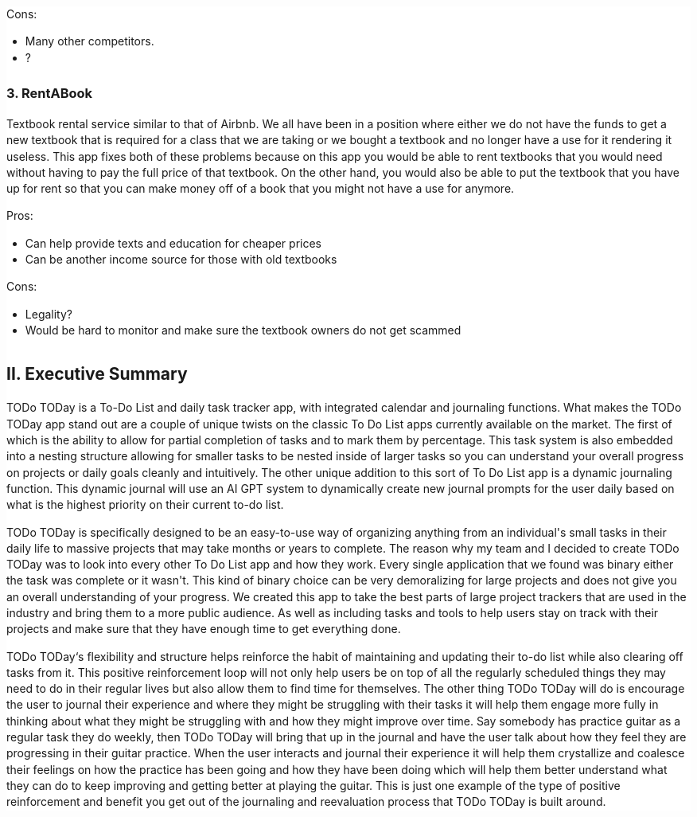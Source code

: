 Cons: 
- Many other competitors. 
- ?

### 3. RentABook
Textbook rental service similar to that of Airbnb. We all have been in a position where either we do not have the funds to get a new textbook that is required for a class that we are taking or we bought a textbook and no longer have a use for it rendering it useless. This app fixes both of these problems because on this app you would be able to rent textbooks that you would need without having to pay the full price of that textbook. On the other hand, you would also be able to put the textbook that you have up for rent so that you can make money off of a book that you might not have a use for anymore.

Pros:
- Can help provide texts and education for cheaper prices
- Can be another income source for those with old textbooks

Cons:  
- Legality?
- Would be hard to monitor and make sure the textbook owners do not get scammed

## II. Executive Summary
TODo TODay is a To-Do List and daily task tracker app, with integrated calendar and journaling functions. What makes the TODo TODay app stand out are a couple of unique twists on the classic To Do List apps currently available on the market. The first of which is the ability to allow for partial completion of tasks and to mark them by percentage. This task system is also embedded into a nesting structure allowing for smaller tasks to be nested inside of larger tasks so you can understand your overall progress on projects or daily goals cleanly and intuitively. The other unique addition to this sort of To Do List app is a dynamic journaling function. This dynamic journal will use an AI GPT system to dynamically create new journal prompts for the user daily based on what is the highest priority on their current to-do list.

TODo TODay is specifically designed to be an easy-to-use way of organizing anything from an individual's small tasks in their daily life to massive projects that may take months or years to complete. The reason why my team and I decided to create TODo TODay was to look into every other To Do List app and how they work. Every single application that we found was binary either the task was complete or it wasn't. This kind of binary choice can be very demoralizing for large projects and does not give you an overall understanding of your progress. We created this app to take the best parts of large project trackers that are used in the industry and bring them to a more public audience. As well as including tasks and tools to help users stay on track with their projects and make sure that they have enough time to get everything done.

TODo TODay‘s flexibility and structure helps reinforce the habit of maintaining and updating their to-do list while also clearing off tasks from it. This positive reinforcement loop will not only help users be on top of all the regularly scheduled things they may need to do in their regular lives but also allow them to find time for themselves. The other thing TODo TODay will do is encourage the user to journal their experience and where they might be struggling with their tasks it will help them engage more fully in thinking about what they might be struggling with and how they might improve over time. Say somebody has practice guitar as a regular task they do weekly, then TODo TODay will bring that up in the journal and have the user talk about how they feel they are progressing in their guitar practice. When the user interacts and journal their experience it will help them crystallize and coalesce their feelings on how the practice has been going and how they have been doing which will help them better understand what they can do to keep improving and getting better at playing the guitar. This is just one example of the type of positive reinforcement and benefit you get out of the journaling and reevaluation process that TODo TODay is built around.
